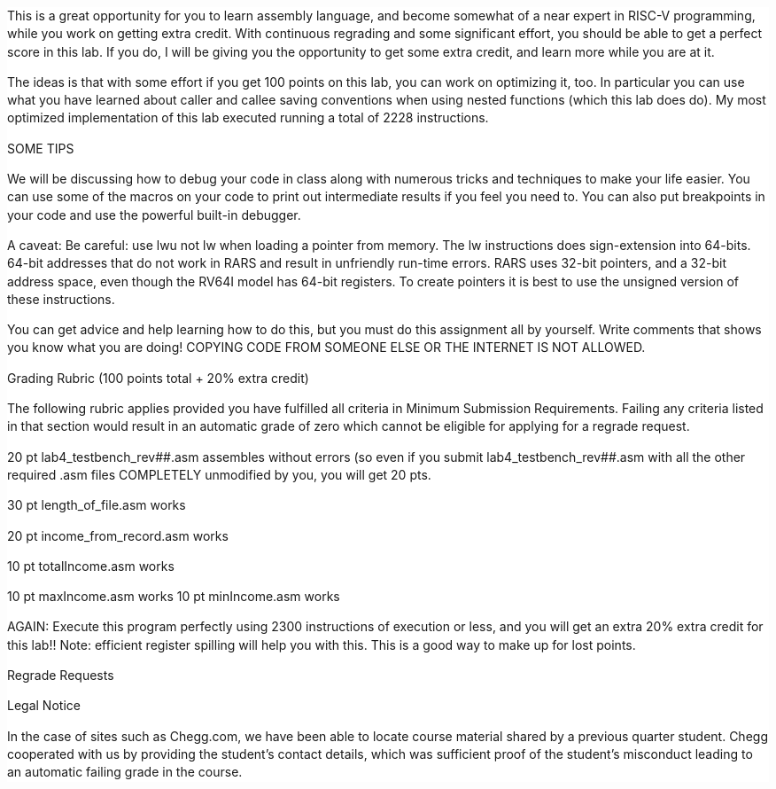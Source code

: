 This is a great opportunity for you to learn assembly language, and become somewhat of a near expert in RISC-V programming, while you work on getting extra credit. With continuous regrading and some significant effort, you should be able to get a perfect score in this lab. If you do, I will be giving you the opportunity to get some extra credit, and learn more while you are at it.

The ideas is that with some effort if you get 100 points on this lab, you can work on optimizing it, too. In particular you can use what you have learned about caller and callee saving conventions when using nested functions (which this lab does do). My most optimized implementation of this lab executed running a total of 2228 instructions.

SOME TIPS

We will be discussing how to debug your code in class along with numerous tricks and techniques to make your life easier. You can use some of the macros on your code to print out intermediate results if you feel you need to. You can also put breakpoints in your code and use the powerful built-in debugger.

A caveat: Be careful: use lwu not lw when loading a pointer from memory. The lw instructions does sign-extension into 64-bits. 64-bit addresses that do not work in RARS and result in unfriendly run-time errors. RARS uses 32-bit pointers, and a 32-bit address space, even though the RV64I model has 64-bit registers. To create pointers it is best to use the unsigned version of these instructions.

You can get advice and help learning how to do this, but you must do this assignment all by yourself. Write comments that shows you know what you are doing! COPYING CODE FROM SOMEONE ELSE OR THE INTERNET IS NOT ALLOWED.

Grading Rubric (100 points total + 20% extra credit)

The following rubric applies provided you have fulfilled all criteria in Minimum Submission Requirements. Failing any criteria listed in that section would result in an automatic grade of zero which cannot be eligible for applying for a regrade request.

20 pt lab4_testbench_rev##.asm assembles without errors (so even if you submit lab4_testbench_rev##.asm with all the other required .asm files COMPLETELY unmodified by you, you will get 20 pts.

30 pt length_of_file.asm works

20 pt income_from_record.asm works

10 pt totalIncome.asm works

10 pt maxIncome.asm works 10 pt minIncome.asm works

AGAIN: Execute this program perfectly using 2300 instructions of execution or less, and you will get an extra 20% extra credit for this lab!! Note: efficient register spilling will help you with this. This is a good way to make up for lost points.

Regrade Requests

Legal Notice

In the case of sites such as Chegg.com, we have been able to locate course material shared by a previous quarter student. Chegg cooperated with us by providing the student’s contact details, which was sufficient proof of the student’s misconduct leading to an automatic failing grade in the course.
